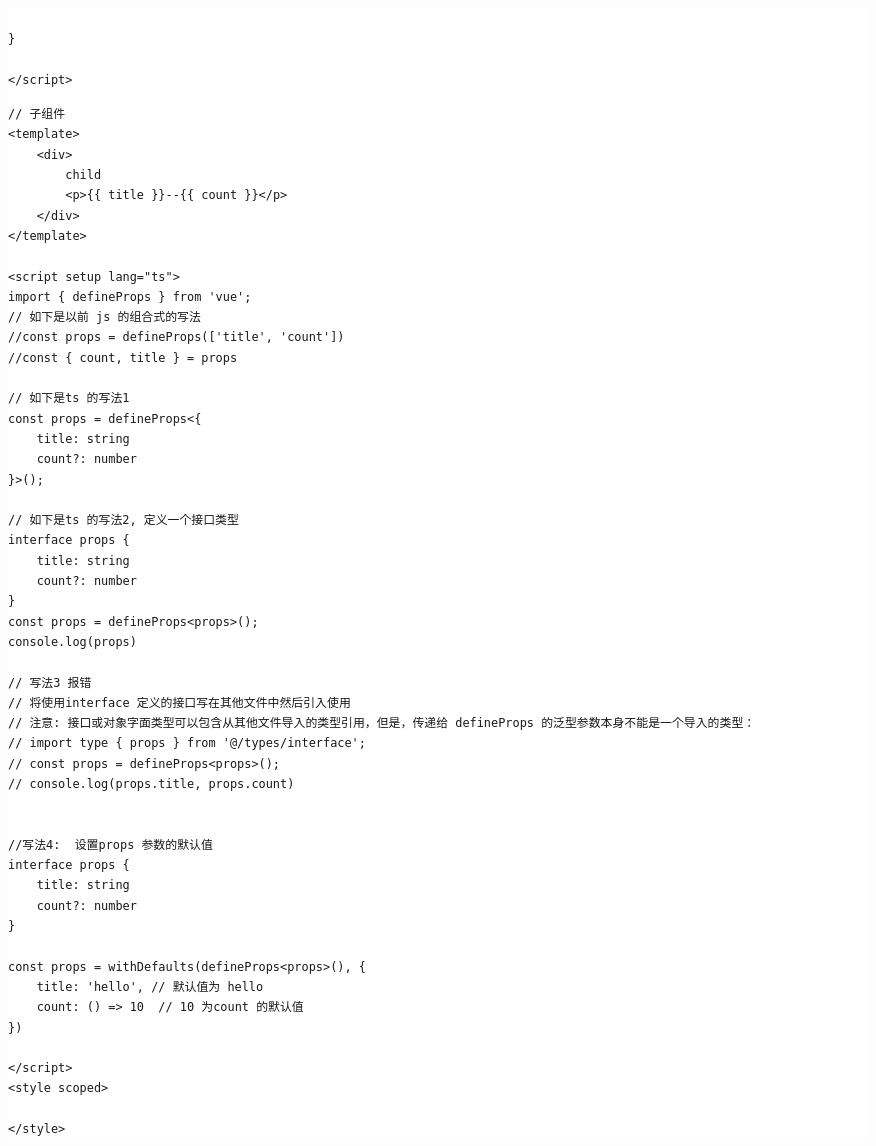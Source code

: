 ```vue

}

</script>
```



```vue
// 子组件
<template>
    <div>
        child
        <p>{{ title }}--{{ count }}</p>
    </div>
</template>

<script setup lang="ts">
import { defineProps } from 'vue';
// 如下是以前 js 的组合式的写法
//const props = defineProps(['title', 'count'])
//const { count, title } = props

// 如下是ts 的写法1
const props = defineProps<{
   	title: string
    count?: number
}>();

// 如下是ts 的写法2, 定义一个接口类型
interface props {
    title: string
    count?: number
}
const props = defineProps<props>();
console.log(props)
    
// 写法3 报错   
// 将使用interface 定义的接口写在其他文件中然后引入使用
// 注意: 接口或对象字面类型可以包含从其他文件导入的类型引用，但是，传递给 defineProps 的泛型参数本身不能是一个导入的类型：
// import type { props } from '@/types/interface';
// const props = defineProps<props>();
// console.log(props.title, props.count)   
    
    
//写法4:  设置props 参数的默认值
interface props {
    title: string
    count?: number
}

const props = withDefaults(defineProps<props>(), {
    title: 'hello', // 默认值为 hello
    count: () => 10  // 10 为count 的默认值
})

</script>
<style scoped>

</style>
```
